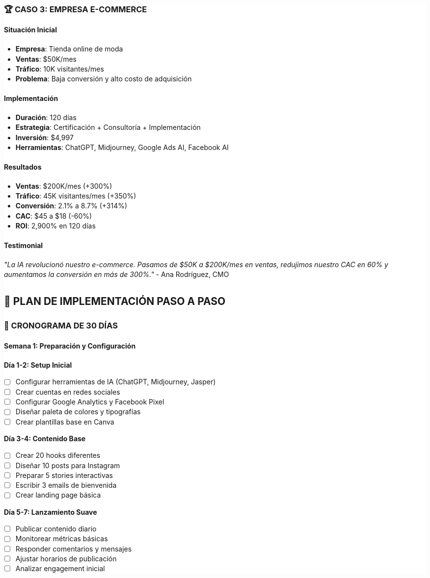 ### 🏆 CASO 3: EMPRESA E-COMMERCE

#### **Situación Inicial**
- **Empresa**: Tienda online de moda
- **Ventas**: $50K/mes
- **Tráfico**: 10K visitantes/mes
- **Problema**: Baja conversión y alto costo de adquisición

#### **Implementación**
- **Duración**: 120 días
- **Estrategia**: Certificación + Consultoría + Implementación
- **Inversión**: $4,997
- **Herramientas**: ChatGPT, Midjourney, Google Ads AI, Facebook AI

#### **Resultados**
- **Ventas**: $200K/mes (+300%)
- **Tráfico**: 45K visitantes/mes (+350%)
- **Conversión**: 2.1% a 8.7% (+314%)
- **CAC**: $45 a $18 (-60%)
- **ROI**: 2,900% en 120 días

#### **Testimonial**
*"La IA revolucionó nuestro e-commerce. Pasamos de $50K a $200K/mes en ventas, redujimos nuestro CAC en 60% y aumentamos la conversión en más de 300%."* - Ana Rodríguez, CMO

## 🎯 PLAN DE IMPLEMENTACIÓN PASO A PASO

### 📅 CRONOGRAMA DE 30 DÍAS

#### **Semana 1: Preparación y Configuración**
**Día 1-2: Setup Inicial**
- [ ] Configurar herramientas de IA (ChatGPT, Midjourney, Jasper)
- [ ] Crear cuentas en redes sociales
- [ ] Configurar Google Analytics y Facebook Pixel
- [ ] Diseñar paleta de colores y tipografías
- [ ] Crear plantillas base en Canva

**Día 3-4: Contenido Base**
- [ ] Crear 20 hooks diferentes
- [ ] Diseñar 10 posts para Instagram
- [ ] Preparar 5 stories interactivas
- [ ] Escribir 3 emails de bienvenida
- [ ] Crear landing page básica

**Día 5-7: Lanzamiento Suave**
- [ ] Publicar contenido diario
- [ ] Monitorear métricas básicas
- [ ] Responder comentarios y mensajes
- [ ] Ajustar horarios de publicación
- [ ] Analizar engagement inicial
